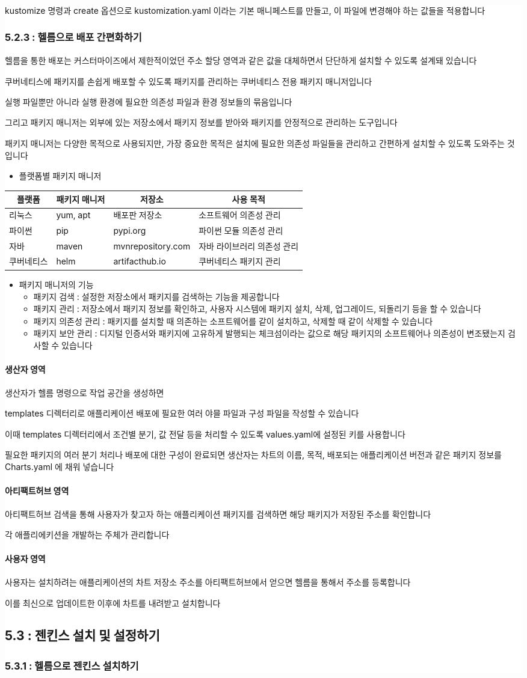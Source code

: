 kustomize 명령과 create 옵션으로 kustomization.yaml 이라는 기본 매니페스트를 만들고, 이 파일에 변경해야 하는 값들을 적용합니다

### 5.2.3 : 헬름으로 배포 간편화하기

헬름을 통한 배포는 커스터마이즈에서 제한적이었던 주소 할당 영역과 같은 값을 대체하면서 단단하게 설치할 수 있도록 설계돼 있습니다

쿠버네티스에 패키지를 손쉽게 배포할 수 있도록 패키지를 관리하는 쿠버네티스 전용 패키지 매니저입니다

실행 파일뿐만 아니라 실행 환경에 필요한 의존성 파일과 환경 정보들의 묶음입니다

그리고 패키지 매니저는 외부에 있는 저장소에서 패키지 정보를 받아와 패키지를 안정적으로 관리하는 도구입니다

패키지 매니저는 다양한 목적으로 사용되지만, 가장 중요한 목적은 설치에 필요한 의존성 파일들을 관리하고 간편하게 설치할 수 있도록 도와주는 것입니다

- 플랫폼별 패키지 매니저

|플랫폼|패키지 매니저|저장소|사용 목적|
|---|---|---|---|
|리눅스|yum, apt|배포판 저장소|소프트웨어 의존성 관리|
|파이썬|pip|pypi.org|파이썬 모듈 의존성 관리|
|자바|maven|mvnrepository.com|자바 라이브러리 의존성 관리|
|쿠버네티스|helm|artifacthub.io|쿠버네티스 패키지 관리|

- 패키지 매니저의 기능
    - 패키지 검색 : 설정한 저장소에서 패키지를 검색하는 기능을 제공합니다
    - 패키지 관리 : 저장소에서 패키지 정보를 확인하고, 사용자 시스템에 패키지 설치, 삭제, 업그레이드, 되돌리기 등을 할 수 있습니다
    - 패키지 의존성 관리 : 패키지를 설치할 때 의존하는 소프트웨어를 같이 설치하고, 삭제할 때 같이 삭제할 수 있습니다
    - 패키지 보안 관리 : 디지털 인증서와 패키지에 고유하게 발행되는 체크섬이라는 값으로 해당 패키지의 소프트웨어나 의존성이 변조됐는지 검사할 수 있습니다

#### 생산자 영역

생산자가 헬름 명령으로 작업 공간을 생성하면

templates 디렉터리로 애플리케이션 배포에 필요한 여러 야믈 파일과 구성 파일을 작성할 수 있습니다

이때 templates 디렉터리에서 조건별 분기, 값 전달 등을 처리할 수 있도록 values.yaml에 설정된 키를 사용합니다

필요한 패키지의 여러 분기 처리나 배포에 대한 구성이 완료되면 생산자는 차트의 이름, 목적, 배포되는 애플리케이션 버전과 같은 패키지 정보를 Charts.yaml 에 채워 넣습니다

#### 아티팩트허브 영역

아티팩트허브 검색을 통해 사용자가 찾고자 하는 애플리케이션 패키지를 검색하면 해당 패키지가 저장된 주소를 확인합니다

각 애플리에키션을 개발하는 주체가 관리합니다

#### 사용자 영역

사용자는 설치하려는 애플리케이션의 차트 저장소 주소를 아티팩트허브에서 얻으면 헬름을 통해서 주소를 등록합니다

이를 최신으로 업데이트한 이후에 차트를 내려받고 설치합니다

## 5.3 : 젠킨스 설치 및 설정하기

### 5.3.1 : 헬름으로 젠킨스 설치하기
